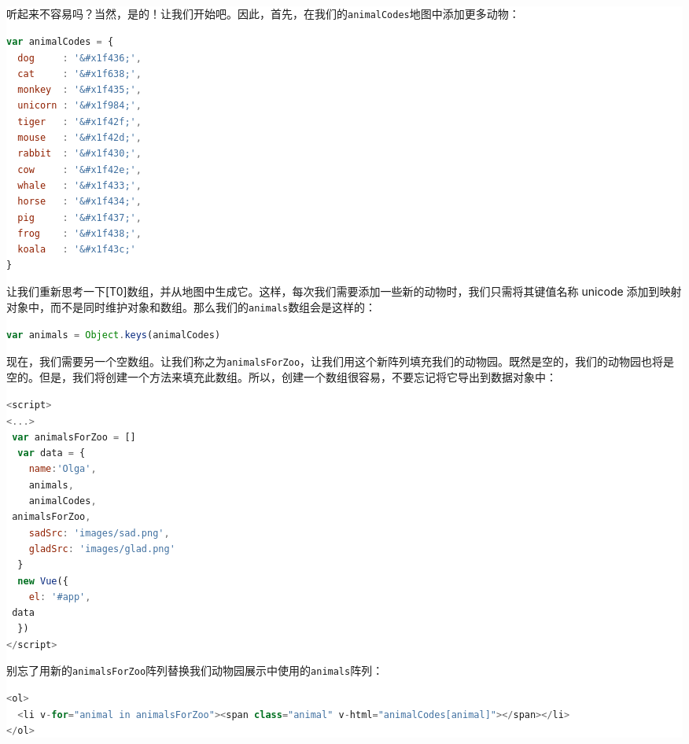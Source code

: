 听起来不容易吗？当然，是的！让我们开始吧。因此，首先，在我们的`animalCodes`地图中添加更多动物：

```js
var animalCodes = {
  dog     : '&#x1f436;',
  cat     : '&#x1f638;',
  monkey  : '&#x1f435;',
  unicorn : '&#x1f984;',
  tiger   : '&#x1f42f;',
  mouse   : '&#x1f42d;',
  rabbit  : '&#x1f430;',
  cow     : '&#x1f42e;',
  whale   : '&#x1f433;',
  horse   : '&#x1f434;',
  pig     : '&#x1f437;',
  frog    : '&#x1f438;',
  koala   : '&#x1f43c;'
}
```

让我们重新思考一下[T0]数组，并从地图中生成它。这样，每次我们需要添加一些新的动物时，我们只需将其键值名称 unicode 添加到映射对象中，而不是同时维护对象和数组。那么我们的`animals`数组会是这样的：

```js
var animals = Object.keys(animalCodes)
```

现在，我们需要另一个空数组。让我们称之为`animalsForZoo`，让我们用这个新阵列填充我们的动物园。既然是空的，我们的动物园也将是空的。但是，我们将创建一个方法来填充此数组。所以，创建一个数组很容易，不要忘记将它导出到数据对象中：

```js
<script>
<...>
 var animalsForZoo = []
  var data = {
    name:'Olga',
    animals,
    animalCodes,
 animalsForZoo,
    sadSrc: 'images/sad.png',
    gladSrc: 'images/glad.png'
  }
  new Vue({
    el: '#app',
 data
  })
</script>
```

别忘了用新的`animalsForZoo`阵列替换我们动物园展示中使用的`animals`阵列：

```js
<ol>
  <li v-for="animal in animalsForZoo"><span class="animal" v-html="animalCodes[animal]"></span></li>
</ol>
```
